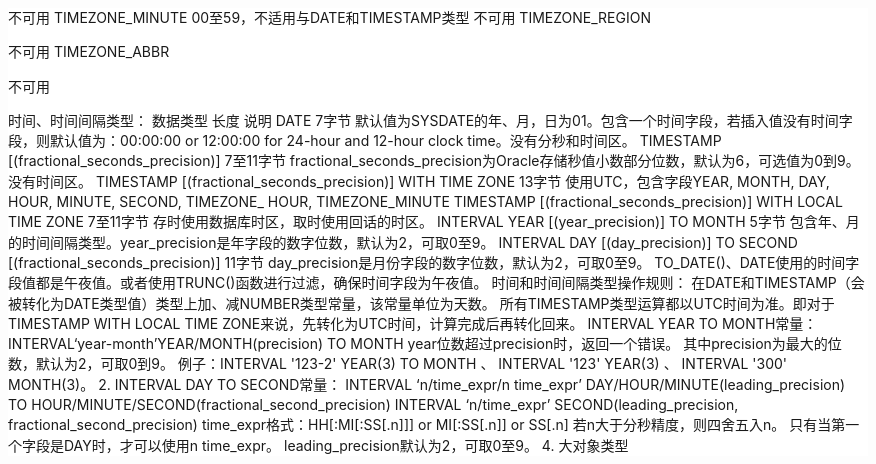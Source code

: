 不可用
TIMEZONE_MINUTE
00至59，不适用与DATE和TIMESTAMP类型
不可用
TIMEZONE_REGION

不可用
TIMEZONE_ABBR

不可用
 
时间、时间间隔类型：
数据类型
长度
说明
DATE
7字节
默认值为SYSDATE的年、月，日为01。包含一个时间字段，若插入值没有时间字段，则默认值为：00:00:00 or 12:00:00 for 24-hour and 12-hour clock time。没有分秒和时间区。
TIMESTAMP [(fractional_seconds_precision)]
7至11字节
fractional_seconds_precision为Oracle存储秒值小数部分位数，默认为6，可选值为0到9。没有时间区。
TIMESTAMP [(fractional_seconds_precision)] WITH TIME ZONE
13字节
使用UTC，包含字段YEAR, MONTH, DAY, HOUR, MINUTE, SECOND, TIMEZONE_
HOUR, TIMEZONE_MINUTE
TIMESTAMP [(fractional_seconds_precision)] WITH LOCAL TIME ZONE
7至11字节
存时使用数据库时区，取时使用回话的时区。
INTERVAL YEAR [(year_precision)] TO MONTH
5字节
包含年、月的时间间隔类型。year_precision是年字段的数字位数，默认为2，可取0至9。
INTERVAL DAY [(day_precision)]
TO SECOND [(fractional_seconds_precision)]
11字节
day_precision是月份字段的数字位数，默认为2，可取0至9。
TO_DATE()、DATE使用的时间字段值都是午夜值。或者使用TRUNC()函数进行过滤，确保时间字段为午夜值。
时间和时间间隔类型操作规则：
在DATE和TIMESTAMP（会被转化为DATE类型值）类型上加、减NUMBER类型常量，该常量单位为天数。
所有TIMESTAMP类型运算都以UTC时间为准。即对于TIMESTAMP WITH LOCAL TIME ZONE来说，先转化为UTC时间，计算完成后再转化回来。
INTERVAL YEAR TO MONTH常量：
INTERVAL‘year-month’YEAR/MONTH(precision) TO MONTH
year位数超过precision时，返回一个错误。
其中precision为最大的位数，默认为2，可取0到9。
例子：INTERVAL '123-2' YEAR(3) TO MONTH 、
INTERVAL '123' YEAR(3) 、
INTERVAL '300' MONTH(3)。
    2. INTERVAL DAY TO SECOND常量：
INTERVAL ‘n/time_expr/n time_expr’ DAY/HOUR/MINUTE(leading_precision)  TO  HOUR/MINUTE/SECOND(fractional_second_precision)
INTERVAL ‘n/time_expr’ SECOND(leading_precision, fractional_second_precision) 
time_expr格式：HH[:MI[:SS[.n]]] or MI[:SS[.n]] or SS[.n] 若n大于分秒精度，则四舍五入n。
只有当第一个字段是DAY时，才可以使用n time_expr。
leading_precision默认为2，可取0至9。
4.     大对象类型
